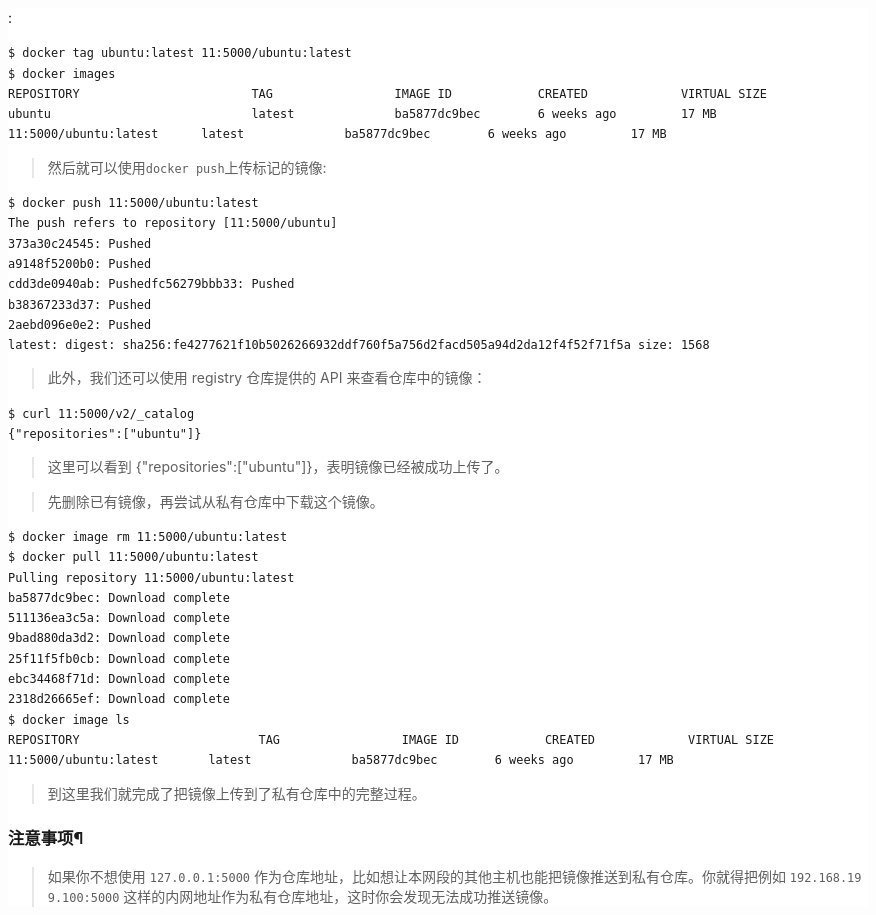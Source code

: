 :

```
$ docker tag ubuntu:latest 11:5000/ubuntu:latest
$ docker images
REPOSITORY                        TAG                 IMAGE ID            CREATED             VIRTUAL SIZE
ubuntu                            latest              ba5877dc9bec        6 weeks ago         17 MB
11:5000/ubuntu:latest      latest              ba5877dc9bec        6 weeks ago         17 MB
```

> 然后就可以使用`docker push`上传标记的镜像:

```
$ docker push 11:5000/ubuntu:latest
The push refers to repository [11:5000/ubuntu]
373a30c24545: Pushed
a9148f5200b0: Pushed
cdd3de0940ab: Pushedfc56279bbb33: Pushed
b38367233d37: Pushed
2aebd096e0e2: Pushed
latest: digest: sha256:fe4277621f10b5026266932ddf760f5a756d2facd505a94d2da12f4f52f71f5a size: 1568
```

> 此外，我们还可以使用 registry 仓库提供的 API 来查看仓库中的镜像：

```
$ curl 11:5000/v2/_catalog
{"repositories":["ubuntu"]}
```

> 这里可以看到 {"repositories":["ubuntu"]}，表明镜像已经被成功上传了。

> 先删除已有镜像，再尝试从私有仓库中下载这个镜像。

```
$ docker image rm 11:5000/ubuntu:latest
$ docker pull 11:5000/ubuntu:latest
Pulling repository 11:5000/ubuntu:latest
ba5877dc9bec: Download complete
511136ea3c5a: Download complete
9bad880da3d2: Download complete
25f11f5fb0cb: Download complete
ebc34468f71d: Download complete
2318d26665ef: Download complete
$ docker image ls
REPOSITORY                         TAG                 IMAGE ID            CREATED             VIRTUAL SIZE
11:5000/ubuntu:latest       latest              ba5877dc9bec        6 weeks ago         17 MB
```

> 到这里我们就完成了把镜像上传到了私有仓库中的完整过程。

### 注意事项¶

> 如果你不想使用 `127.0.0.1:5000` 作为仓库地址，比如想让本网段的其他主机也能把镜像推送到私有仓库。你就得把例如 `192.168.199.100:5000` 这样的内网地址作为私有仓库地址，这时你会发现无法成功推送镜像。
